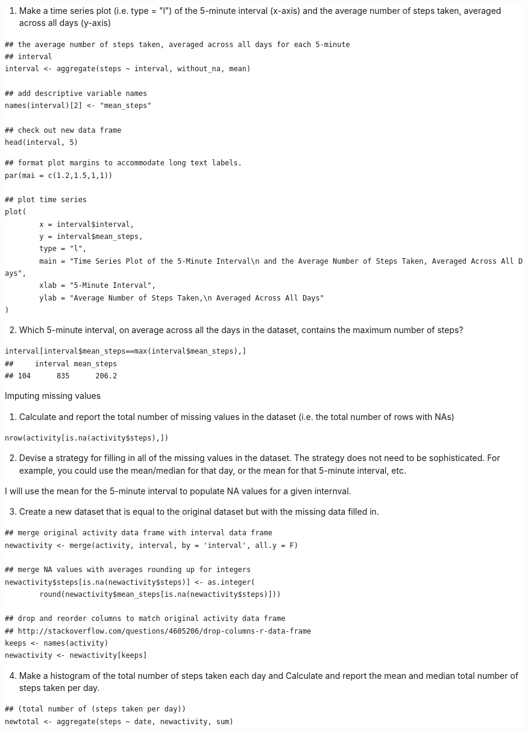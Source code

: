 1) Make a time series plot (i.e. type = "l") of the 5-minute interval (x-axis) and the average number of steps taken, averaged across all days (y-axis)
```{r}
## the average number of steps taken, averaged across all days for each 5-minute
## interval
interval <- aggregate(steps ~ interval, without_na, mean)

## add descriptive variable names
names(interval)[2] <- "mean_steps"

## check out new data frame
head(interval, 5)
```
```{r}
## format plot margins to accommodate long text labels.
par(mai = c(1.2,1.5,1,1))

## plot time series
plot(
        x = interval$interval,
        y = interval$mean_steps,
        type = "l",
        main = "Time Series Plot of the 5-Minute Interval\n and the Average Number of Steps Taken, Averaged Across All Days",
        xlab = "5-Minute Interval",
        ylab = "Average Number of Steps Taken,\n Averaged Across All Days"
)
```
2) Which 5-minute interval, on average across all the days in the dataset, contains the maximum number of steps?
```{r}
interval[interval$mean_steps==max(interval$mean_steps),]
##     interval mean_steps
## 104      835      206.2
```
Imputing missing values

1) Calculate and report the total number of missing values in the dataset (i.e. the total number of rows with NAs)
```{r}
nrow(activity[is.na(activity$steps),])
```
2) Devise a strategy for filling in all of the missing values in the dataset. The strategy does not need to be sophisticated. For example, you could use the mean/median for that day, or the mean for that 5-minute interval, etc.

I will use the mean for the 5-minute interval to populate NA values for a given internval.

3) Create a new dataset that is equal to the original dataset but with the missing data filled in.
```{r}
## merge original activity data frame with interval data frame
newactivity <- merge(activity, interval, by = 'interval', all.y = F)

## merge NA values with averages rounding up for integers
newactivity$steps[is.na(newactivity$steps)] <- as.integer(
        round(newactivity$mean_steps[is.na(newactivity$steps)]))

## drop and reorder columns to match original activity data frame
## http://stackoverflow.com/questions/4605206/drop-columns-r-data-frame
keeps <- names(activity)
newactivity <- newactivity[keeps]
```
4) Make a histogram of the total number of steps taken each day and Calculate and report the mean and median total number of steps taken per day.
```{r}
## (total number of (steps taken per day))
newtotal <- aggregate(steps ~ date, newactivity, sum)
```